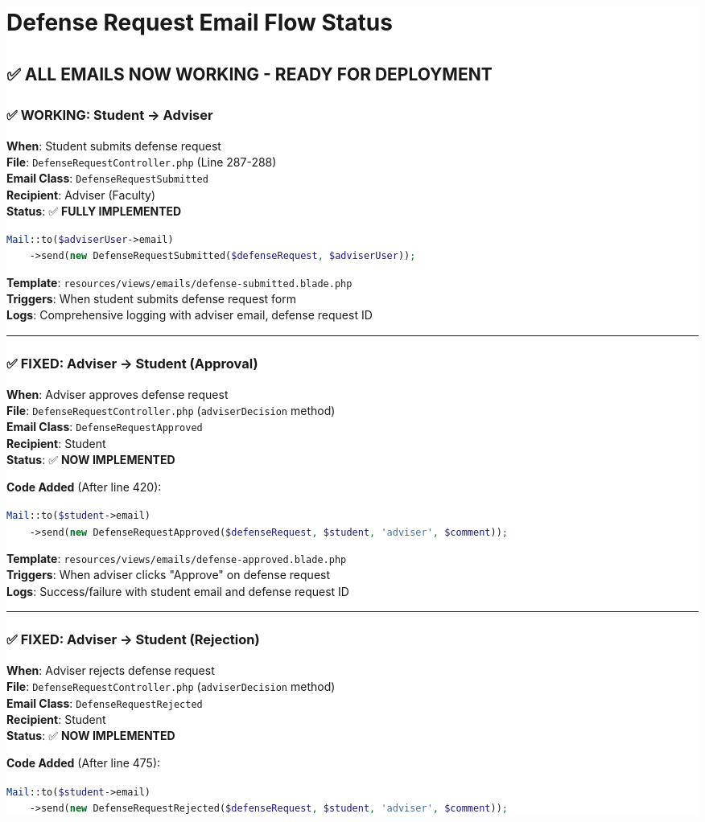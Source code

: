 # Defense Request Email Flow Status

## ✅ ALL EMAILS NOW WORKING - READY FOR DEPLOYMENT

### ✅ WORKING: Student → Adviser
**When**: Student submits defense request  
**File**: `DefenseRequestController.php` (Line 287-288)  
**Email Class**: `DefenseRequestSubmitted`  
**Recipient**: Adviser (Faculty)  
**Status**: ✅ **FULLY IMPLEMENTED**

```php
Mail::to($adviserUser->email)
    ->send(new DefenseRequestSubmitted($defenseRequest, $adviserUser));
```

**Template**: `resources/views/emails/defense-submitted.blade.php`  
**Triggers**: When student submits defense request form  
**Logs**: Comprehensive logging with adviser email, defense request ID  

---

### ✅ FIXED: Adviser → Student (Approval)
**When**: Adviser approves defense request  
**File**: `DefenseRequestController.php` (`adviserDecision` method)  
**Email Class**: `DefenseRequestApproved`  
**Recipient**: Student  
**Status**: ✅ **NOW IMPLEMENTED**

**Code Added** (After line 420):
```php
Mail::to($student->email)
    ->send(new DefenseRequestApproved($defenseRequest, $student, 'adviser', $comment));
```

**Template**: `resources/views/emails/defense-approved.blade.php`  
**Triggers**: When adviser clicks "Approve" on defense request  
**Logs**: Success/failure with student email and defense request ID  

---

### ✅ FIXED: Adviser → Student (Rejection)
**When**: Adviser rejects defense request  
**File**: `DefenseRequestController.php` (`adviserDecision` method)  
**Email Class**: `DefenseRequestRejected`  
**Recipient**: Student  
**Status**: ✅ **NOW IMPLEMENTED**

**Code Added** (After line 475):
```php
Mail::to($student->email)
    ->send(new DefenseRequestRejected($defenseRequest, $student, 'adviser', $comment));
```
